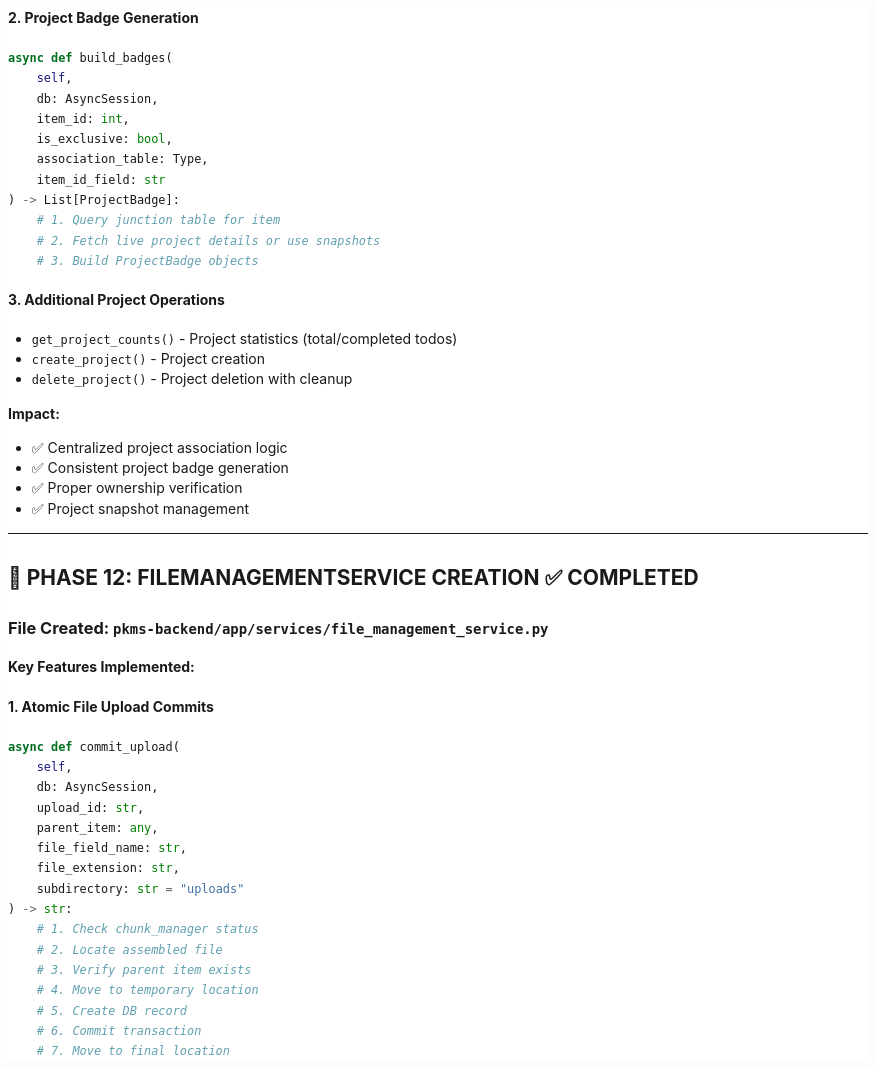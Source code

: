 #### **2. Project Badge Generation**
```python
async def build_badges(
    self,
    db: AsyncSession,
    item_id: int,
    is_exclusive: bool,
    association_table: Type,
    item_id_field: str
) -> List[ProjectBadge]:
    # 1. Query junction table for item
    # 2. Fetch live project details or use snapshots
    # 3. Build ProjectBadge objects
```

#### **3. Additional Project Operations**
- `get_project_counts()` - Project statistics (total/completed todos)
- `create_project()` - Project creation
- `delete_project()` - Project deletion with cleanup

**Impact:**
- ✅ Centralized project association logic
- ✅ Consistent project badge generation
- ✅ Proper ownership verification
- ✅ Project snapshot management

---

## 🎯 **PHASE 12: FILEMANAGEMENTSERVICE CREATION** ✅ **COMPLETED**

### **File Created:** `pkms-backend/app/services/file_management_service.py`

**Key Features Implemented:**

#### **1. Atomic File Upload Commits**
```python
async def commit_upload(
    self,
    db: AsyncSession,
    upload_id: str,
    parent_item: any,
    file_field_name: str,
    file_extension: str,
    subdirectory: str = "uploads"
) -> str:
    # 1. Check chunk_manager status
    # 2. Locate assembled file
    # 3. Verify parent item exists
    # 4. Move to temporary location
    # 5. Create DB record
    # 6. Commit transaction
    # 7. Move to final location
```
